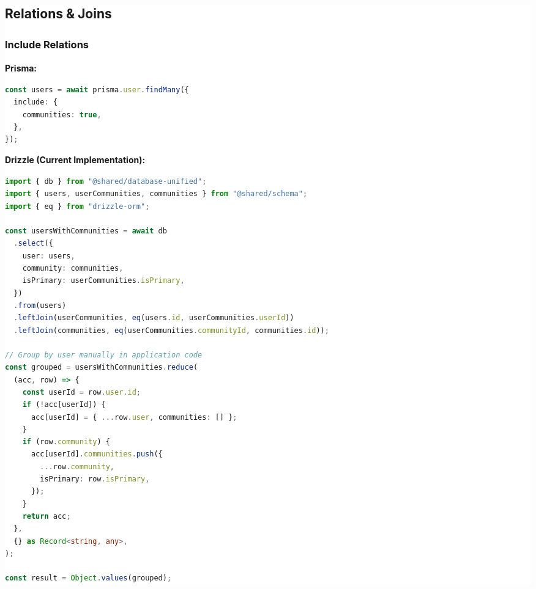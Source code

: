 
## Relations & Joins

### Include Relations

**Prisma:**

```typescript
const users = await prisma.user.findMany({
  include: {
    communities: true,
  },
});
```

**Drizzle (Current Implementation):**

```typescript
import { db } from "@shared/database-unified";
import { users, userCommunities, communities } from "@shared/schema";
import { eq } from "drizzle-orm";

const usersWithCommunities = await db
  .select({
    user: users,
    community: communities,
    isPrimary: userCommunities.isPrimary,
  })
  .from(users)
  .leftJoin(userCommunities, eq(users.id, userCommunities.userId))
  .leftJoin(communities, eq(userCommunities.communityId, communities.id));

// Group by user manually in application code
const grouped = usersWithCommunities.reduce(
  (acc, row) => {
    const userId = row.user.id;
    if (!acc[userId]) {
      acc[userId] = { ...row.user, communities: [] };
    }
    if (row.community) {
      acc[userId].communities.push({
        ...row.community,
        isPrimary: row.isPrimary,
      });
    }
    return acc;
  },
  {} as Record<string, any>,
);

const result = Object.values(grouped);
```
